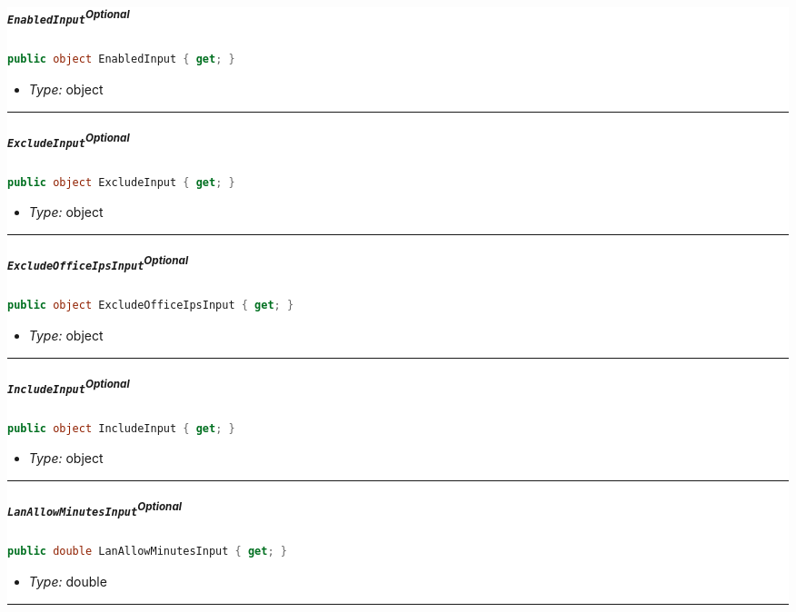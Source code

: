 ##### `EnabledInput`<sup>Optional</sup> <a name="EnabledInput" id="@cdktf/provider-cloudflare.zeroTrustDeviceCustomProfile.ZeroTrustDeviceCustomProfile.property.enabledInput"></a>

```csharp
public object EnabledInput { get; }
```

- *Type:* object

---

##### `ExcludeInput`<sup>Optional</sup> <a name="ExcludeInput" id="@cdktf/provider-cloudflare.zeroTrustDeviceCustomProfile.ZeroTrustDeviceCustomProfile.property.excludeInput"></a>

```csharp
public object ExcludeInput { get; }
```

- *Type:* object

---

##### `ExcludeOfficeIpsInput`<sup>Optional</sup> <a name="ExcludeOfficeIpsInput" id="@cdktf/provider-cloudflare.zeroTrustDeviceCustomProfile.ZeroTrustDeviceCustomProfile.property.excludeOfficeIpsInput"></a>

```csharp
public object ExcludeOfficeIpsInput { get; }
```

- *Type:* object

---

##### `IncludeInput`<sup>Optional</sup> <a name="IncludeInput" id="@cdktf/provider-cloudflare.zeroTrustDeviceCustomProfile.ZeroTrustDeviceCustomProfile.property.includeInput"></a>

```csharp
public object IncludeInput { get; }
```

- *Type:* object

---

##### `LanAllowMinutesInput`<sup>Optional</sup> <a name="LanAllowMinutesInput" id="@cdktf/provider-cloudflare.zeroTrustDeviceCustomProfile.ZeroTrustDeviceCustomProfile.property.lanAllowMinutesInput"></a>

```csharp
public double LanAllowMinutesInput { get; }
```

- *Type:* double

---
